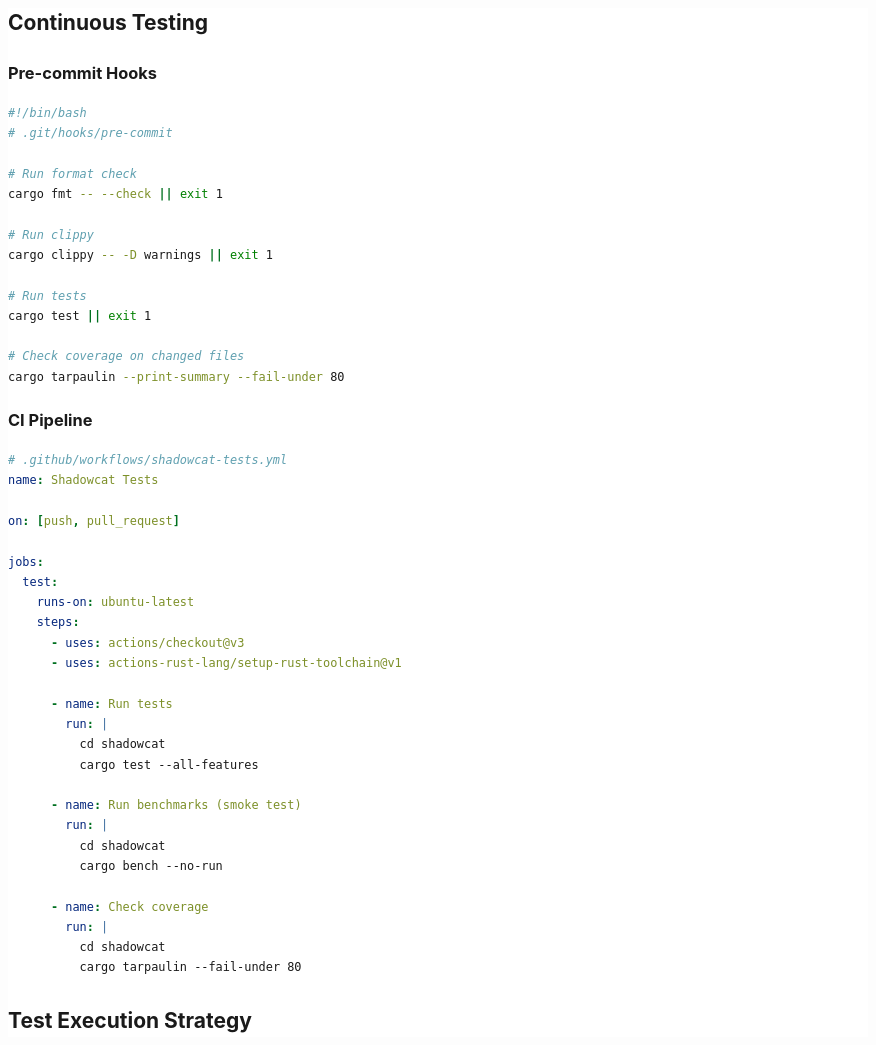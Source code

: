 ## Continuous Testing

### Pre-commit Hooks
```bash
#!/bin/bash
# .git/hooks/pre-commit

# Run format check
cargo fmt -- --check || exit 1

# Run clippy
cargo clippy -- -D warnings || exit 1

# Run tests
cargo test || exit 1

# Check coverage on changed files
cargo tarpaulin --print-summary --fail-under 80
```

### CI Pipeline
```yaml
# .github/workflows/shadowcat-tests.yml
name: Shadowcat Tests

on: [push, pull_request]

jobs:
  test:
    runs-on: ubuntu-latest
    steps:
      - uses: actions/checkout@v3
      - uses: actions-rust-lang/setup-rust-toolchain@v1
      
      - name: Run tests
        run: |
          cd shadowcat
          cargo test --all-features
          
      - name: Run benchmarks (smoke test)
        run: |
          cd shadowcat
          cargo bench --no-run
          
      - name: Check coverage
        run: |
          cd shadowcat
          cargo tarpaulin --fail-under 80
```

## Test Execution Strategy
